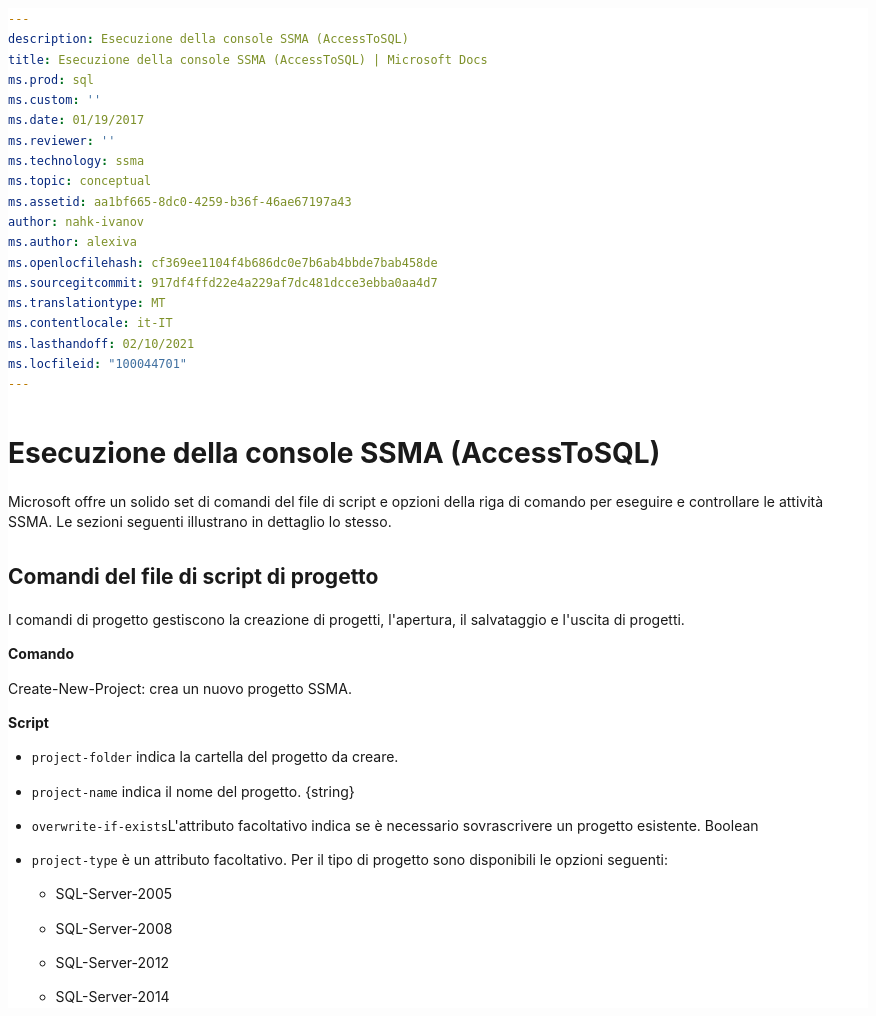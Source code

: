```yaml
---
description: Esecuzione della console SSMA (AccessToSQL)
title: Esecuzione della console SSMA (AccessToSQL) | Microsoft Docs
ms.prod: sql
ms.custom: ''
ms.date: 01/19/2017
ms.reviewer: ''
ms.technology: ssma
ms.topic: conceptual
ms.assetid: aa1bf665-8dc0-4259-b36f-46ae67197a43
author: nahk-ivanov
ms.author: alexiva
ms.openlocfilehash: cf369ee1104f4b686dc0e7b6ab4bbde7bab458de
ms.sourcegitcommit: 917df4ffd22e4a229af7dc481dcce3ebba0aa4d7
ms.translationtype: MT
ms.contentlocale: it-IT
ms.lasthandoff: 02/10/2021
ms.locfileid: "100044701"
---
```

# <a name="executing-the-ssma-console-accesstosql"></a>Esecuzione della console SSMA (AccessToSQL)
Microsoft offre un solido set di comandi del file di script e opzioni della riga di comando per eseguire e controllare le attività SSMA. Le sezioni seguenti illustrano in dettaglio lo stesso.  
  
## <a name="project--script-file-commands"></a>Comandi del file di script di progetto  
I comandi di progetto gestiscono la creazione di progetti, l'apertura, il salvataggio e l'uscita di progetti.  
  
**Comando**  
  
Create-New-Project: crea un nuovo progetto SSMA.  
  
**Script**  
  
-   `project-folder` indica la cartella del progetto da creare.  
  
-   `project-name` indica il nome del progetto. {string}  
  
-   `overwrite-if-exists`L'attributo facoltativo indica se è necessario sovrascrivere un progetto esistente. Boolean  
  
-   `project-type` è un attributo facoltativo.  Per il tipo di progetto sono disponibili le opzioni seguenti:  
  
    -   SQL-Server-2005  
  
    -   SQL-Server-2008  
  
    -   SQL-Server-2012  
  
    -   SQL-Server-2014  
  